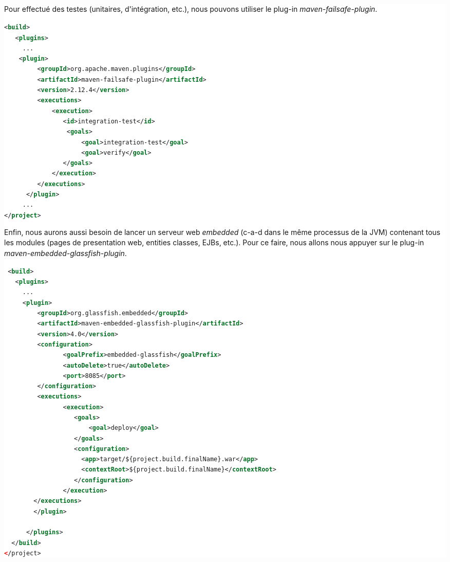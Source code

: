 Pour effectué des testes (unitaires, d'intégration, etc.), nous pouvons
utiliser le plug-in *maven-failsafe-plugin*.

```xml
<build>
   <plugins>
     ...
    <plugin>
         <groupId>org.apache.maven.plugins</groupId>
         <artifactId>maven-failsafe-plugin</artifactId>
         <version>2.12.4</version>
         <executions>
             <execution>
                <id>integration-test</id>
                 <goals>
                     <goal>integration-test</goal>
                     <goal>verify</goal>
                </goals>
             </execution>
         </executions>
      </plugin>
     ...
</project>
```
Enfin, nous aurons aussi besoin de lancer un serveur web *embedded* (c-a-d dans
le même processus de la JVM) contenant tous les modules (pages de presentation
web, entities classes, EJBs, etc.). Pour ce faire, nous allons nous appuyer sur
le plug-in *maven-embedded-glassfish-plugin*. 

```xml
 <build>
   <plugins>
     ...
     <plugin>
         <groupId>org.glassfish.embedded</groupId>
         <artifactId>maven-embedded-glassfish-plugin</artifactId>
         <version>4.0</version>
         <configuration>
                <goalPrefix>embedded-glassfish</goalPrefix>
                <autoDelete>true</autoDelete>
                <port>8085</port>
         </configuration>
         <executions>
                <execution>
                   <goals>
                       <goal>deploy</goal>
                   </goals>
                   <configuration>
                     <app>target/${project.build.finalName}.war</app>
                     <contextRoot>${project.build.finalName}</contextRoot>
                   </configuration>
                </execution>
        </executions>
        </plugin>

      </plugins>
  </build>
</project>
```
